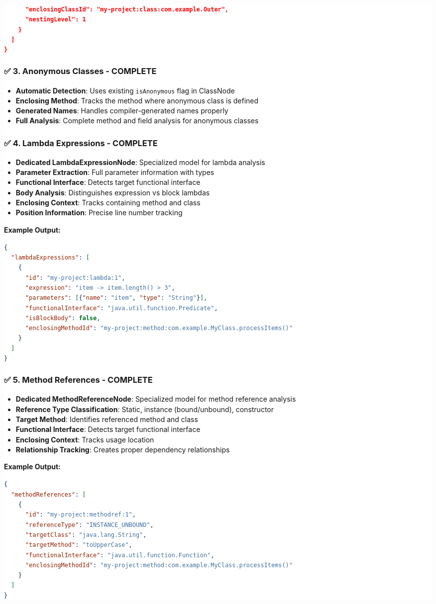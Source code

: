 ```json
      "enclosingClassId": "my-project:class:com.example.Outer",
      "nestingLevel": 1
    }
  ]
}
```

### ✅ **3. Anonymous Classes - COMPLETE**
- **Automatic Detection**: Uses existing `isAnonymous` flag in ClassNode
- **Enclosing Method**: Tracks the method where anonymous class is defined
- **Generated Names**: Handles compiler-generated names properly
- **Full Analysis**: Complete method and field analysis for anonymous classes

### ✅ **4. Lambda Expressions - COMPLETE**
- **Dedicated LambdaExpressionNode**: Specialized model for lambda analysis
- **Parameter Extraction**: Full parameter information with types
- **Functional Interface**: Detects target functional interface
- **Body Analysis**: Distinguishes expression vs block lambdas
- **Enclosing Context**: Tracks containing method and class
- **Position Information**: Precise line number tracking

**Example Output:**
```json
{
  "lambdaExpressions": [
    {
      "id": "my-project:lambda:1",
      "expression": "item -> item.length() > 3",
      "parameters": [{"name": "item", "type": "String"}],
      "functionalInterface": "java.util.function.Predicate",
      "isBlockBody": false,
      "enclosingMethodId": "my-project:method:com.example.MyClass.processItems()"
    }
  ]
}
```

### ✅ **5. Method References - COMPLETE**
- **Dedicated MethodReferenceNode**: Specialized model for method reference analysis
- **Reference Type Classification**: Static, instance (bound/unbound), constructor
- **Target Method**: Identifies referenced method and class
- **Functional Interface**: Detects target functional interface
- **Enclosing Context**: Tracks usage location
- **Relationship Tracking**: Creates proper dependency relationships

**Example Output:**
```json
{
  "methodReferences": [
    {
      "id": "my-project:methodref:1",
      "referenceType": "INSTANCE_UNBOUND",
      "targetClass": "java.lang.String",
      "targetMethod": "toUpperCase",
      "functionalInterface": "java.util.function.Function",
      "enclosingMethodId": "my-project:method:com.example.MyClass.processItems()"
    }
  ]
}
```
